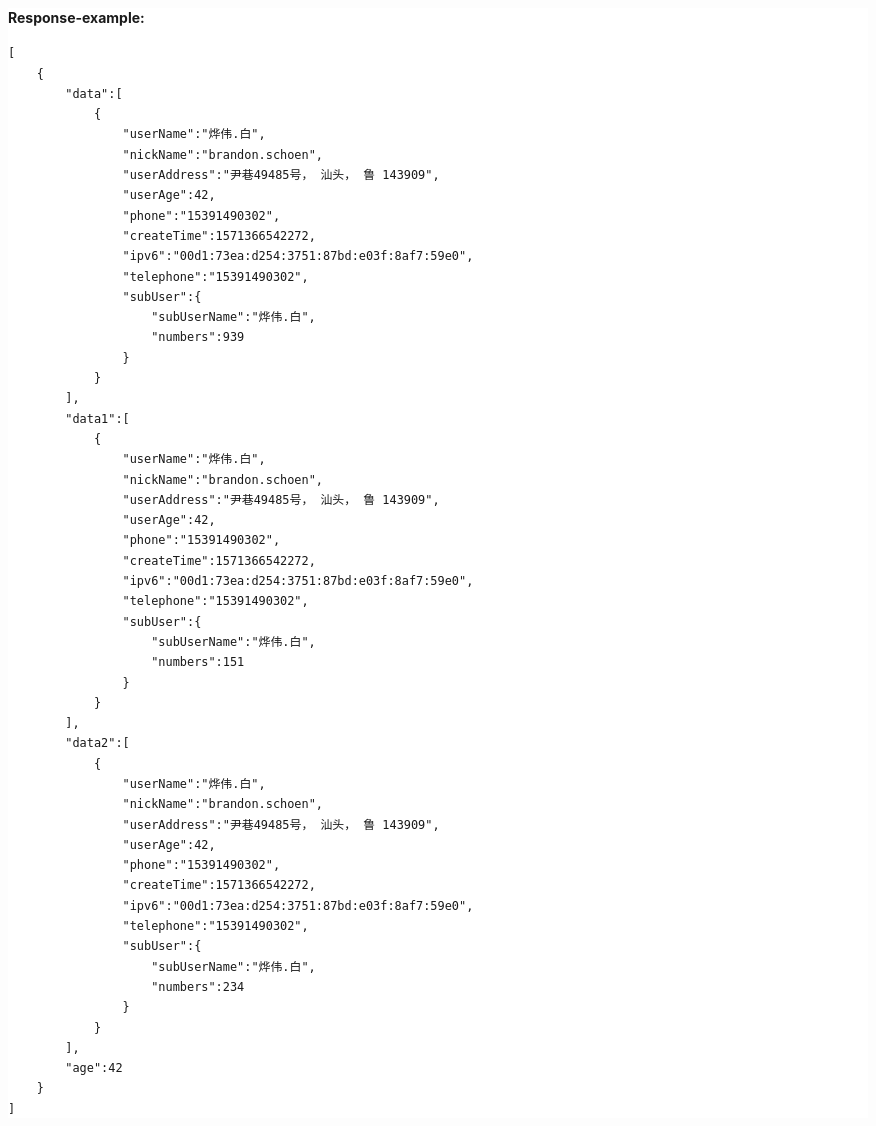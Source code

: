 **Response-example:**
```
[
	{
		"data":[
			{
				"userName":"烨伟.白",
				"nickName":"brandon.schoen",
				"userAddress":"尹巷49485号， 汕头， 鲁 143909",
				"userAge":42,
				"phone":"15391490302",
				"createTime":1571366542272,
				"ipv6":"00d1:73ea:d254:3751:87bd:e03f:8af7:59e0",
				"telephone":"15391490302",
				"subUser":{
					"subUserName":"烨伟.白",
					"numbers":939
				}
			}
		],
		"data1":[
			{
				"userName":"烨伟.白",
				"nickName":"brandon.schoen",
				"userAddress":"尹巷49485号， 汕头， 鲁 143909",
				"userAge":42,
				"phone":"15391490302",
				"createTime":1571366542272,
				"ipv6":"00d1:73ea:d254:3751:87bd:e03f:8af7:59e0",
				"telephone":"15391490302",
				"subUser":{
					"subUserName":"烨伟.白",
					"numbers":151
				}
			}
		],
		"data2":[
			{
				"userName":"烨伟.白",
				"nickName":"brandon.schoen",
				"userAddress":"尹巷49485号， 汕头， 鲁 143909",
				"userAge":42,
				"phone":"15391490302",
				"createTime":1571366542272,
				"ipv6":"00d1:73ea:d254:3751:87bd:e03f:8af7:59e0",
				"telephone":"15391490302",
				"subUser":{
					"subUserName":"烨伟.白",
					"numbers":234
				}
			}
		],
		"age":42
	}
]
```
